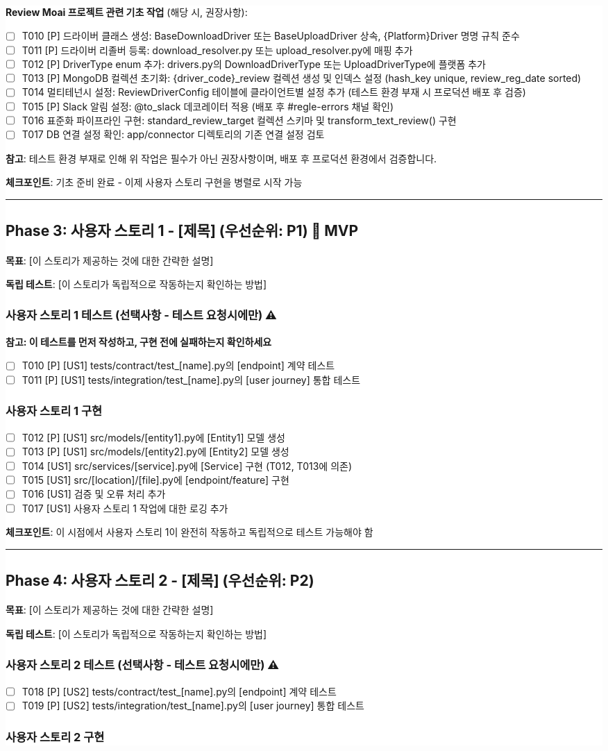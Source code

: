 **Review Moai 프로젝트 관련 기초 작업** (해당 시, 권장사항):
- [ ] T010 [P] 드라이버 클래스 생성: BaseDownloadDriver 또는 BaseUploadDriver 상속, {Platform}Driver 명명 규칙 준수
- [ ] T011 [P] 드라이버 리졸버 등록: download_resolver.py 또는 upload_resolver.py에 매핑 추가
- [ ] T012 [P] DriverType enum 추가: drivers.py의 DownloadDriverType 또는 UploadDriverType에 플랫폼 추가
- [ ] T013 [P] MongoDB 컬렉션 초기화: {driver_code}_review 컬렉션 생성 및 인덱스 설정 (hash_key unique, review_reg_date sorted)
- [ ] T014 멀티테넌시 설정: ReviewDriverConfig 테이블에 클라이언트별 설정 추가 (테스트 환경 부재 시 프로덕션 배포 후 검증)
- [ ] T015 [P] Slack 알림 설정: @to_slack 데코레이터 적용 (배포 후 #regle-errors 채널 확인)
- [ ] T016 표준화 파이프라인 구현: standard_review_target 컬렉션 스키마 및 transform_text_review() 구현
- [ ] T017 DB 연결 설정 확인: app/connector 디렉토리의 기존 연결 설정 검토

**참고**: 테스트 환경 부재로 인해 위 작업은 필수가 아닌 권장사항이며, 배포 후 프로덕션 환경에서 검증합니다.

**체크포인트**: 기초 준비 완료 - 이제 사용자 스토리 구현을 병렬로 시작 가능

---

## Phase 3: 사용자 스토리 1 - [제목] (우선순위: P1) 🎯 MVP

**목표**: [이 스토리가 제공하는 것에 대한 간략한 설명]

**독립 테스트**: [이 스토리가 독립적으로 작동하는지 확인하는 방법]

### 사용자 스토리 1 테스트 (선택사항 - 테스트 요청시에만) ⚠️

**참고: 이 테스트를 먼저 작성하고, 구현 전에 실패하는지 확인하세요**

- [ ] T010 [P] [US1] tests/contract/test_[name].py의 [endpoint] 계약 테스트
- [ ] T011 [P] [US1] tests/integration/test_[name].py의 [user journey] 통합 테스트

### 사용자 스토리 1 구현

- [ ] T012 [P] [US1] src/models/[entity1].py에 [Entity1] 모델 생성
- [ ] T013 [P] [US1] src/models/[entity2].py에 [Entity2] 모델 생성
- [ ] T014 [US1] src/services/[service].py에 [Service] 구현 (T012, T013에 의존)
- [ ] T015 [US1] src/[location]/[file].py에 [endpoint/feature] 구현
- [ ] T016 [US1] 검증 및 오류 처리 추가
- [ ] T017 [US1] 사용자 스토리 1 작업에 대한 로깅 추가

**체크포인트**: 이 시점에서 사용자 스토리 1이 완전히 작동하고 독립적으로 테스트 가능해야 함

---

## Phase 4: 사용자 스토리 2 - [제목] (우선순위: P2)

**목표**: [이 스토리가 제공하는 것에 대한 간략한 설명]

**독립 테스트**: [이 스토리가 독립적으로 작동하는지 확인하는 방법]

### 사용자 스토리 2 테스트 (선택사항 - 테스트 요청시에만) ⚠️

- [ ] T018 [P] [US2] tests/contract/test_[name].py의 [endpoint] 계약 테스트
- [ ] T019 [P] [US2] tests/integration/test_[name].py의 [user journey] 통합 테스트

### 사용자 스토리 2 구현
